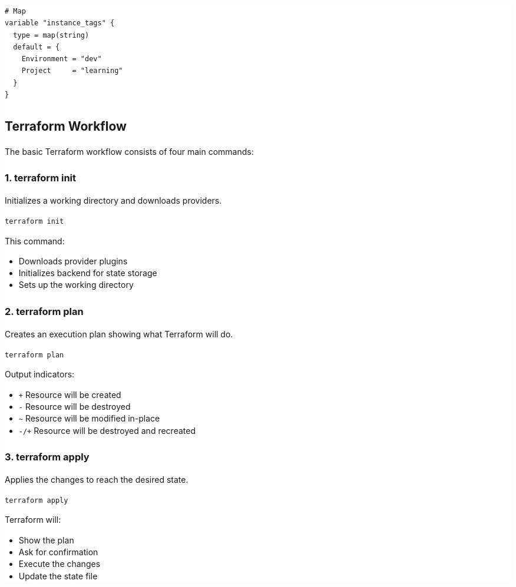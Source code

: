 ```hcl
# Map
variable "instance_tags" {
  type = map(string)
  default = {
    Environment = "dev"
    Project     = "learning"
  }
}
```

## Terraform Workflow

The basic Terraform workflow consists of four main commands:

### 1. terraform init

Initializes a working directory and downloads providers.

```bash
terraform init
```

This command:
- Downloads provider plugins
- Initializes backend for state storage
- Sets up the working directory

### 2. terraform plan

Creates an execution plan showing what Terraform will do.

```bash
terraform plan
```

Output indicators:
- `+` Resource will be created
- `-` Resource will be destroyed
- `~` Resource will be modified in-place
- `-/+` Resource will be destroyed and recreated

### 3. terraform apply

Applies the changes to reach the desired state.

```bash
terraform apply
```

Terraform will:
- Show the plan
- Ask for confirmation
- Execute the changes
- Update the state file
